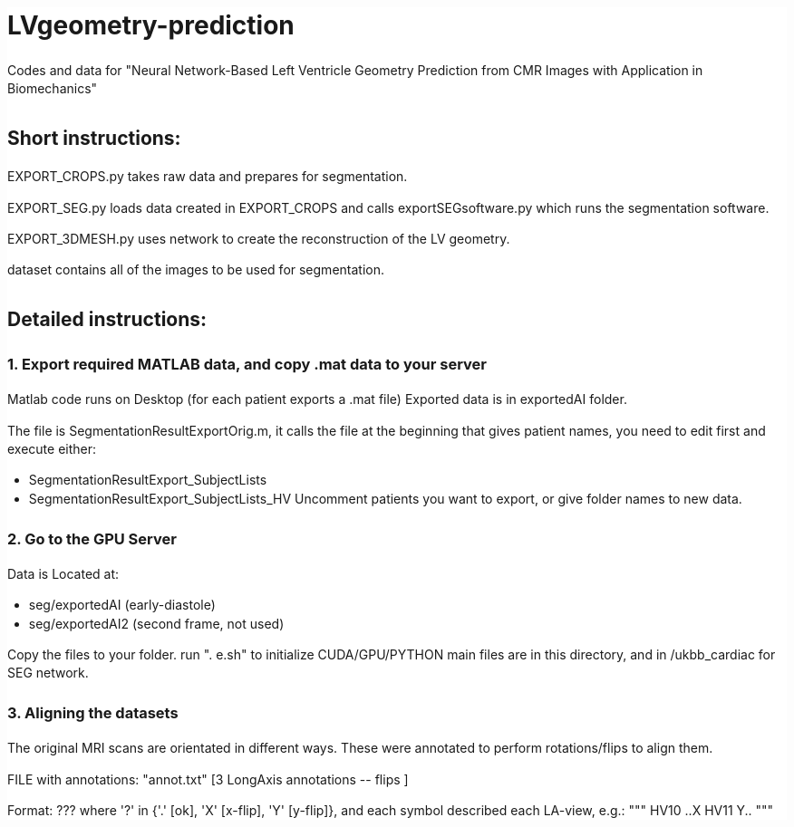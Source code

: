 # LVgeometry-prediction

Codes and data for "Neural Network-Based Left Ventricle Geometry Prediction from CMR Images with Application in Biomechanics"

## Short instructions:
EXPORT_CROPS.py takes raw data and prepares for segmentation.

EXPORT_SEG.py loads data created in EXPORT_CROPS and calls exportSEGsoftware.py which runs the segmentation software.

EXPORT_3DMESH.py uses network to create the reconstruction of the LV geometry.

dataset contains all of the images to be used for segmentation.

## Detailed instructions: 
 
### 1. Export required MATLAB data, and copy .mat data to your server

Matlab code runs on Desktop (for each patient exports a .mat file) 
Exported data is in exportedAI folder.

The file is SegmentationResultExportOrig.m,
it calls the file at the beginning that gives patient names,
you need to edit first and execute either:
- SegmentationResultExport_SubjectLists
- SegmentationResultExport_SubjectLists_HV 
Uncomment patients you want to export, or give folder names to new data.


### 2. Go to the GPU Server

Data is Located at:
- seg/exportedAI (early-diastole) 
- seg/exportedAI2 (second frame, not used) 

Copy the files to your folder.
run ". e.sh" to initialize CUDA/GPU/PYTHON
main files are in this directory, and in /ukbb_cardiac for SEG network.


### 3. Aligning the datasets 

The original MRI scans are orientated in different ways.
These were annotated to perform rotations/flips to align them.

FILE with annotations:
"annot.txt" [3 LongAxis annotations -- flips ] 

Format:
<PATIENT NAME> ???
where '?' in {'.' [ok], 'X' [x-flip], 'Y' [y-flip]}, 
and each symbol described each LA-view, e.g.:
"""
HV10 ..X
HV11 Y..
"""
